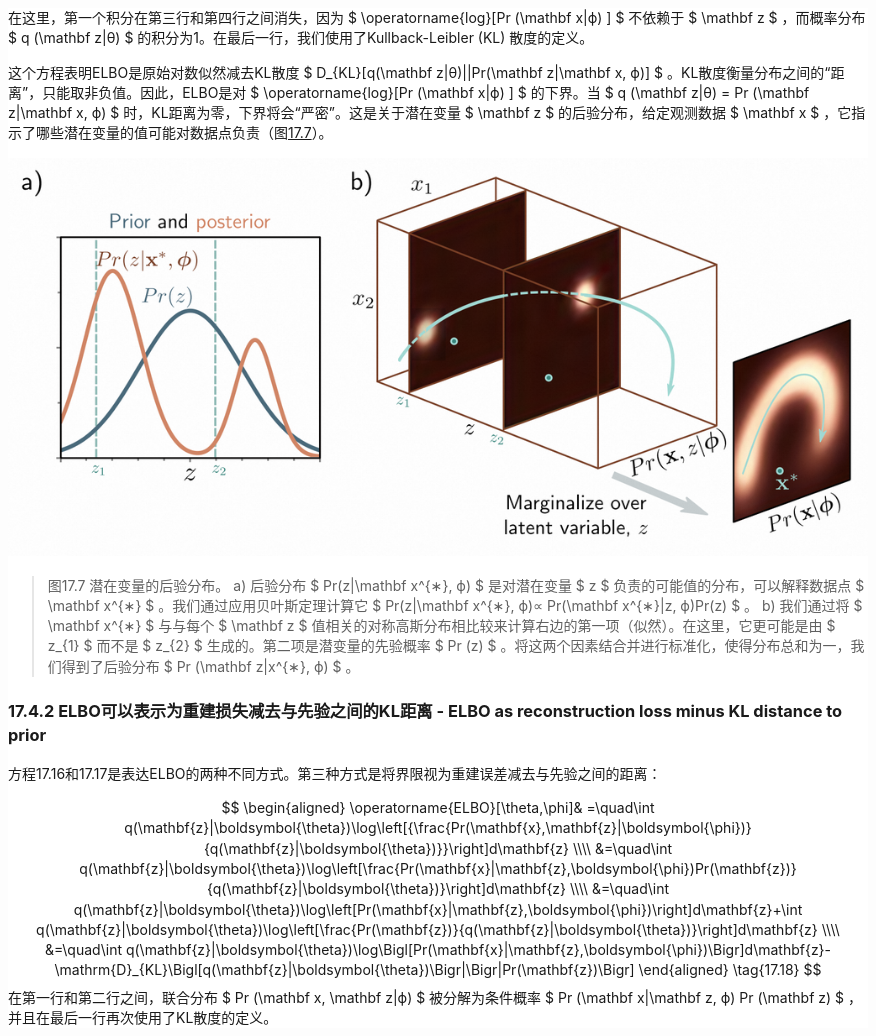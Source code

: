 在这里，第一个积分在第三行和第四行之间消失，因为 $ \operatorname{log}[Pr (\mathbf x|ϕ) ] $ 不依赖于 $ \mathbf z $ ，而概率分布 $ q (\mathbf z|θ) $ 的积分为1。在最后一行，我们使用了Kullback-Leibler (KL) 散度的定义。

这个方程表明ELBO是原始对数似然减去KL散度 $ D_{KL}[q(\mathbf z|θ)||Pr(\mathbf z|\mathbf x, ϕ)] $ 。KL散度衡量分布之间的“距离”，只能取非负值。因此，ELBO是对 $ \operatorname{log}[Pr (\mathbf x|ϕ) ] $ 的下界。当 $ q (\mathbf z|θ) = Pr (\mathbf z|\mathbf x, ϕ) $ 时，KL距离为零，下界将会“严密”。这是关于潜在变量 $ \mathbf z $ 的后验分布，给定观测数据 $ \mathbf x $ ，它指示了哪些潜在变量的值可能对数据点负责（图[17.7]()）。

![Alt text](../img/image-17.7.png)
> 图17.7 潜在变量的后验分布。
a) 后验分布 $ Pr(z|\mathbf x^{∗}, ϕ) $ 是对潜在变量 $ z $ 负责的可能值的分布，可以解释数据点 $ \mathbf x^{∗} $ 。我们通过应用贝叶斯定理计算它 $ Pr(z|\mathbf x^{∗}, ϕ)∝ Pr(\mathbf x^{∗}|z, ϕ)Pr(z) $ 。
b) 我们通过将 $ \mathbf x^{∗} $ 与与每个 $ \mathbf z $ 值相关的对称高斯分布相比较来计算右边的第一项（似然）。在这里，它更可能是由 $ z_{1} $ 而不是 $ z_{2} $ 生成的。第二项是潜变量的先验概率 $ Pr (z) $ 。将这两个因素结合并进行标准化，使得分布总和为一，我们得到了后验分布 $ Pr (\mathbf z|x^{∗}, ϕ) $ 。

### 17.4.2 ELBO可以表示为重建损失减去与先验之间的KL距离 - ELBO as reconstruction loss minus KL distance to prior

方程17.16和17.17是表达ELBO的两种不同方式。第三种方式是将界限视为重建误差减去与先验之间的距离：

$$
\begin{aligned}
\operatorname{ELBO}[\theta,\phi]& =\quad\int q(\mathbf{z}|\boldsymbol{\theta})\log\left[{\frac{Pr(\mathbf{x},\mathbf{z}|\boldsymbol{\phi})}{q(\mathbf{z}|\boldsymbol{\theta})}}\right]d\mathbf{z} \\\\
&=\quad\int q(\mathbf{z}|\boldsymbol{\theta})\log\left[\frac{Pr(\mathbf{x}|\mathbf{z},\boldsymbol{\phi})Pr(\mathbf{z})}{q(\mathbf{z}|\boldsymbol{\theta})}\right]d\mathbf{z} \\\\
&=\quad\int q(\mathbf{z}|\boldsymbol{\theta})\log\left[Pr(\mathbf{x}|\mathbf{z},\boldsymbol{\phi})\right]d\mathbf{z}+\int q(\mathbf{z}|\boldsymbol{\theta})\log\left[\frac{Pr(\mathbf{z})}{q(\mathbf{z}|\boldsymbol{\theta})}\right]d\mathbf{z} \\\\
&=\quad\int q(\mathbf{z}|\boldsymbol{\theta})\log\Bigl[Pr(\mathbf{x}|\mathbf{z},\boldsymbol{\phi})\Bigr]d\mathbf{z}-\mathrm{D}_{KL}\Bigl[q(\mathbf{z}|\boldsymbol{\theta})\Bigr|\Bigr|Pr(\mathbf{z})\Bigr]
\end{aligned}
\tag{17.18}
$$
在第一行和第二行之间，联合分布 $ Pr (\mathbf x, \mathbf z|ϕ) $ 被分解为条件概率 $ Pr (\mathbf x|\mathbf z, ϕ) Pr (\mathbf z) $ ，并且在最后一行再次使用了KL散度的定义。
